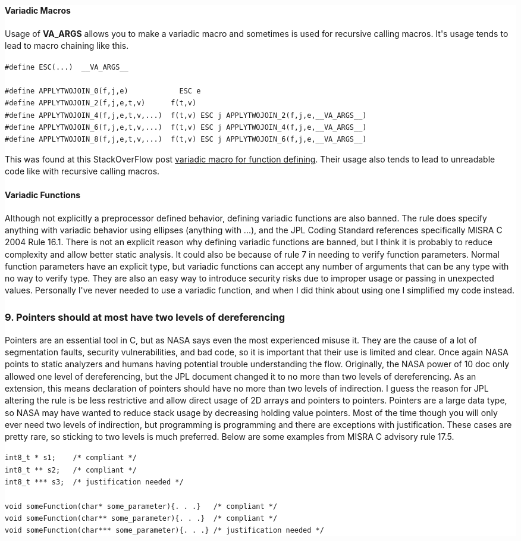 #### Variadic Macros

Usage of __VA_ARGS__ allows you to make a variadic macro and sometimes is used for recursive calling macros.
It's usage tends to lead to macro chaining like this.
```
#define ESC(...)  __VA_ARGS__

#define APPLYTWOJOIN_0(f,j,e)            ESC e
#define APPLYTWOJOIN_2(f,j,e,t,v)      f(t,v)
#define APPLYTWOJOIN_4(f,j,e,t,v,...)  f(t,v) ESC j APPLYTWOJOIN_2(f,j,e,__VA_ARGS__)
#define APPLYTWOJOIN_6(f,j,e,t,v,...)  f(t,v) ESC j APPLYTWOJOIN_4(f,j,e,__VA_ARGS__)
#define APPLYTWOJOIN_8(f,j,e,t,v,...)  f(t,v) ESC j APPLYTWOJOIN_6(f,j,e,__VA_ARGS__)
```

This was found at this StackOverFlow post [variadic macro for function defining](https://stackoverflow.com/questions/48284705/how-to-use-variadic-macro-arguments-in-both-a-function-definition-and-a-function).
Their usage also tends to lead to unreadable code like with recursive calling macros.

#### Variadic Functions

Although not explicitly a preprocessor defined behavior, defining variadic functions are also banned.
The rule does specify anything with variadic behavior using ellipses (anything with ...), and the JPL Coding Standard references specifically MISRA C 2004 Rule 16.1.
There is not an explicit reason why defining variadic functions are banned, but I think it is probably to reduce complexity and allow better static analysis.
It could also be because of rule 7 in needing to verify function parameters.
Normal function parameters have an explicit type, but variadic functions can accept any number of arguments that can be any type with no way to verify type.
They are also an easy way to introduce security risks due to improper usage or passing in unexpected values.
Personally I've never needed to use a variadic function, and when I did think about using one I simplified my code instead.

### 9. Pointers should at most have two levels of dereferencing

Pointers are an essential tool in C, but as NASA says even the most experienced misuse it.
They are the cause of a lot of segmentation faults, security vulnerabilities, and bad code, so it is important that their use is limited and clear.
Once again NASA points to static analyzers and humans having potential trouble understanding the flow.
Originally, the NASA power of 10 doc only allowed one level of dereferencing, but the JPL document changed it to no more than two levels of dereferencing.
As an extension, this means declaration of pointers should have no more than two levels of indirection.
I guess the reason for JPL altering the rule is be less restrictive and allow direct usage of 2D arrays and pointers to pointers.
Pointers are a large data type, so NASA may have wanted to reduce stack usage by decreasing holding value pointers.
Most of the time though you will only ever need two levels of indirection, but programming is programming and there are exceptions with justification.
These cases are pretty rare, so sticking to two levels is much preferred.
Below are some examples from MISRA C advisory rule 17.5.
```
int8_t * s1;    /* compliant */
int8_t ** s2;   /* compliant */
int8_t *** s3;  /* justification needed */

void someFunction(char* some_parameter){. . .}   /* compliant */
void someFunction(char** some_parameter){. . .}  /* compliant */
void someFunction(char*** some_parameter){. . .} /* justification needed */

```